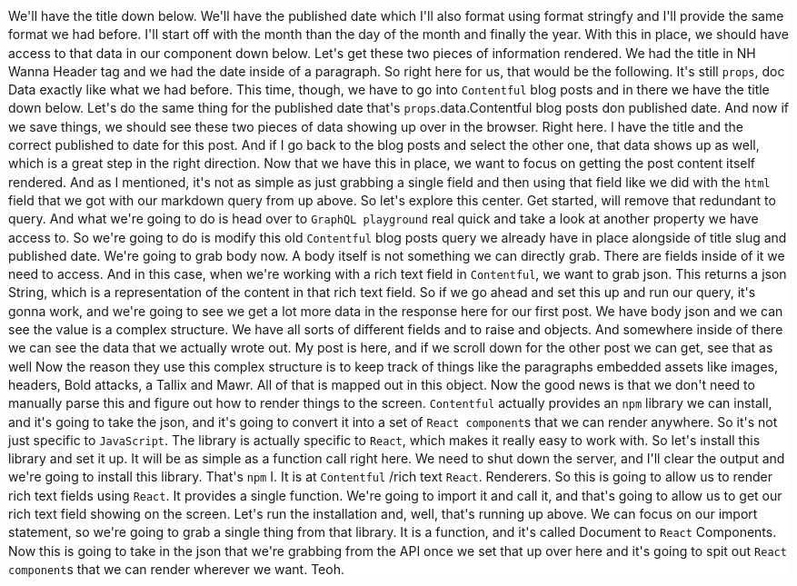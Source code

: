 We'll have the title down below.
We'll have the published date which I'll also format using format stringfy and I'll provide the same format we had before.
I'll start off with the month than the day of the month and finally the year.
With this in place, we should have access to that data in our component down below.
Let's get these two pieces of information rendered.
We had the title in NH Wanna Header tag and we had the date inside of a paragraph.
So right here for us, that would be the following.
It's still `props`, doc Data exactly like what we had before.
This time, though, we have to go into `Contentful` blog posts and in there we have the title down below.
Let's do the same thing for the published date that's `props`.data.Contentful blog posts don published date.
And now if we save things, we should see these two pieces of data showing up over in the browser.
Right here.
I have the title and the correct published to date for this post.
And if I go back to the blog posts and select the other one, that data shows up as well, which is a great step in the right direction.
Now that we have this in place, we want to focus on getting the post content itself rendered.
And as I mentioned, it's not as simple as just grabbing a single field and then using that field like we did with the `html` field that we got with our markdown query from up above.
So let's explore this center.
Get started, will remove that redundant to query.
And what we're going to do is head over to `GraphQL playground`  real quick and take a look at another property we have access to.
So we're going to do is modify this old `Contentful` blog posts query we already have in place alongside of title slug and published date.
We're going to grab body now.
A body itself is not something we can directly grab.
There are fields inside of it we need to access.
And in this case, when we're working with a rich text field in `Contentful`, we want to grab json.
This returns a json String, which is a representation of the content in that rich text field.
So if we go ahead and set this up and run our query, it's gonna work, and we're going to see we get a lot more data in the response here for our first post.
We have body json and we can see the value is a complex structure.
We have all sorts of different fields and to raise and objects.
And somewhere inside of there we can see the data that we actually wrote out.
My post is here, and if we scroll down for the other post we can get, see that as well Now the reason they use this complex structure is to keep track of things like the paragraphs embedded assets like images, headers, Bold attacks, a Tallix and Mawr.
All of that is mapped out in this object.
Now the good news is that we don't need to manually parse this and figure out how to render things to the screen.
`Contentful` actually provides an `npm` library we can install, and it's going to take the json, and it's going to convert it into a set of `React component`s that we can render anywhere.
So it's not just specific to `JavaScript`.
The library is actually specific to `React`, which makes it really easy to work with.
So let's install this library and set it up.
It will be as simple as a function call right here.
We need to shut down the server, and I'll clear the output and we're going to install this library.
That's `npm` I.
It is at `Contentful` /rich text `React`.
Renderers.
So this is going to allow us to render rich text fields using `React`.
It provides a single function.
We're going to import it and call it, and that's going to allow us to get our rich text field showing on the screen.
Let's run the installation and, well, that's running up above.
We can focus on our import statement, so we're going to grab a single thing from that library.
It is a function, and it's called Document to `React` Components.
Now this is going to take in the json that we're grabbing from the API once we set that up over here and it's going to spit out `React component`s that we can render wherever we want.
Teoh.